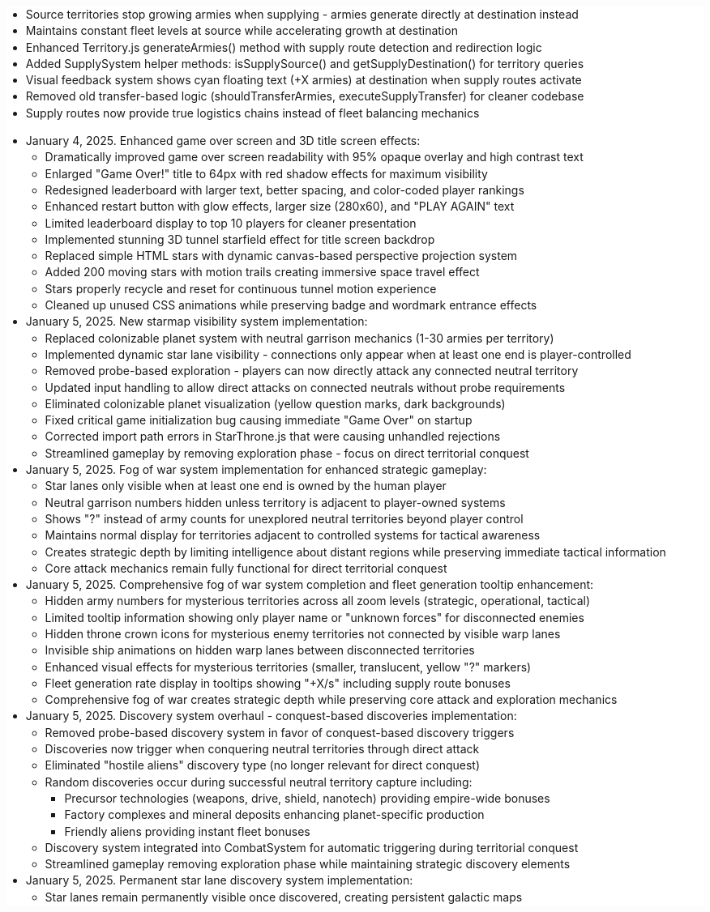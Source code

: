    * Source territories stop growing armies when supplying - armies generate directly at destination instead
   * Maintains constant fleet levels at source while accelerating growth at destination
   * Enhanced Territory.js generateArmies() method with supply route detection and redirection logic
   * Added SupplySystem helper methods: isSupplySource() and getSupplyDestination() for territory queries
   * Visual feedback system shows cyan floating text (+X armies) at destination when supply routes activate
   * Removed old transfer-based logic (shouldTransferArmies, executeSupplyTransfer) for cleaner codebase
   * Supply routes now provide true logistics chains instead of fleet balancing mechanics
- January 4, 2025. Enhanced game over screen and 3D title screen effects:
   * Dramatically improved game over screen readability with 95% opaque overlay and high contrast text
   * Enlarged "Game Over!" title to 64px with red shadow effects for maximum visibility
   * Redesigned leaderboard with larger text, better spacing, and color-coded player rankings
   * Enhanced restart button with glow effects, larger size (280x60), and "PLAY AGAIN" text
   * Limited leaderboard display to top 10 players for cleaner presentation
   * Implemented stunning 3D tunnel starfield effect for title screen backdrop
   * Replaced simple HTML stars with dynamic canvas-based perspective projection system
   * Added 200 moving stars with motion trails creating immersive space travel effect
   * Stars properly recycle and reset for continuous tunnel motion experience
   * Cleaned up unused CSS animations while preserving badge and wordmark entrance effects
- January 5, 2025. New starmap visibility system implementation:
   * Replaced colonizable planet system with neutral garrison mechanics (1-30 armies per territory)
   * Implemented dynamic star lane visibility - connections only appear when at least one end is player-controlled
   * Removed probe-based exploration - players can now directly attack any connected neutral territory
   * Updated input handling to allow direct attacks on connected neutrals without probe requirements
   * Eliminated colonizable planet visualization (yellow question marks, dark backgrounds)
   * Fixed critical game initialization bug causing immediate "Game Over" on startup
   * Corrected import path errors in StarThrone.js that were causing unhandled rejections
   * Streamlined gameplay by removing exploration phase - focus on direct territorial conquest
- January 5, 2025. Fog of war system implementation for enhanced strategic gameplay:
   * Star lanes only visible when at least one end is owned by the human player
   * Neutral garrison numbers hidden unless territory is adjacent to player-owned systems
   * Shows "?" instead of army counts for unexplored neutral territories beyond player control
   * Maintains normal display for territories adjacent to controlled systems for tactical awareness
   * Creates strategic depth by limiting intelligence about distant regions while preserving immediate tactical information
   * Core attack mechanics remain fully functional for direct territorial conquest
- January 5, 2025. Comprehensive fog of war system completion and fleet generation tooltip enhancement:
   * Hidden army numbers for mysterious territories across all zoom levels (strategic, operational, tactical)
   * Limited tooltip information showing only player name or "unknown forces" for disconnected enemies
   * Hidden throne crown icons for mysterious enemy territories not connected by visible warp lanes
   * Invisible ship animations on hidden warp lanes between disconnected territories
   * Enhanced visual effects for mysterious territories (smaller, translucent, yellow "?" markers)
   * Fleet generation rate display in tooltips showing "+X/s" including supply route bonuses
   * Comprehensive fog of war creates strategic depth while preserving core attack and exploration mechanics
- January 5, 2025. Discovery system overhaul - conquest-based discoveries implementation:
   * Removed probe-based discovery system in favor of conquest-based discovery triggers
   * Discoveries now trigger when conquering neutral territories through direct attack
   * Eliminated "hostile aliens" discovery type (no longer relevant for direct conquest)
   * Random discoveries occur during successful neutral territory capture including:
     - Precursor technologies (weapons, drive, shield, nanotech) providing empire-wide bonuses
     - Factory complexes and mineral deposits enhancing planet-specific production
     - Friendly aliens providing instant fleet bonuses
   * Discovery system integrated into CombatSystem for automatic triggering during territorial conquest
   * Streamlined gameplay removing exploration phase while maintaining strategic discovery elements
- January 5, 2025. Permanent star lane discovery system implementation:
   * Star lanes remain permanently visible once discovered, creating persistent galactic maps
